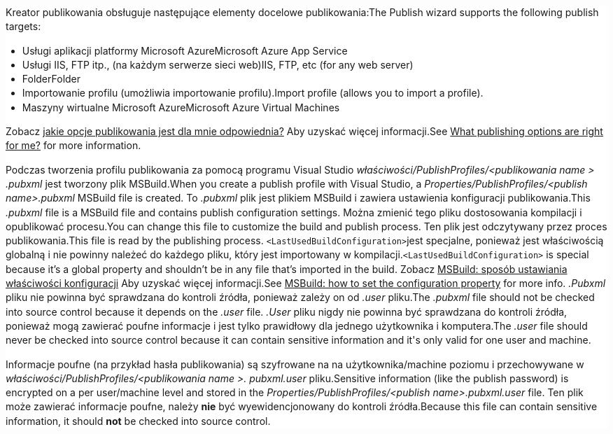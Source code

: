 <span data-ttu-id="92d3d-186">Kreator publikowania obsługuje następujące elementy docelowe publikowania:</span><span class="sxs-lookup"><span data-stu-id="92d3d-186">The Publish wizard supports the following publish targets:</span></span>

- <span data-ttu-id="92d3d-187">Usługi aplikacji platformy Microsoft Azure</span><span class="sxs-lookup"><span data-stu-id="92d3d-187">Microsoft Azure App Service</span></span>
- <span data-ttu-id="92d3d-188">Usługi IIS, FTP itp., (na każdym serwerze sieci web)</span><span class="sxs-lookup"><span data-stu-id="92d3d-188">IIS, FTP, etc (for any web server)</span></span>
- <span data-ttu-id="92d3d-189">Folder</span><span class="sxs-lookup"><span data-stu-id="92d3d-189">Folder</span></span>
- <span data-ttu-id="92d3d-190">Importowanie profilu (umożliwia importowanie profilu).</span><span class="sxs-lookup"><span data-stu-id="92d3d-190">Import profile (allows you to import a profile).</span></span>
- <span data-ttu-id="92d3d-191">Maszyny wirtualne Microsoft Azure</span><span class="sxs-lookup"><span data-stu-id="92d3d-191">Microsoft Azure Virtual Machines</span></span>

<span data-ttu-id="92d3d-192">Zobacz [jakie opcje publikowania jest dla mnie odpowiednia?](https://docs.microsoft.com/visualstudio/ide/not-in-toc/web-publish-options) Aby uzyskać więcej informacji.</span><span class="sxs-lookup"><span data-stu-id="92d3d-192">See [What publishing options are right for me?](https://docs.microsoft.com/visualstudio/ide/not-in-toc/web-publish-options) for more information.</span></span>

<span data-ttu-id="92d3d-193">Podczas tworzenia profilu publikowania za pomocą programu Visual Studio *właściwości/PublishProfiles/\<publikowania name > .pubxml* jest tworzony plik MSBuild.</span><span class="sxs-lookup"><span data-stu-id="92d3d-193">When you create a publish profile with Visual Studio, a *Properties/PublishProfiles/\<publish name>.pubxml* MSBuild file is created.</span></span> <span data-ttu-id="92d3d-194">To *.pubxml* plik jest plikiem MSBuild i zawiera ustawienia konfiguracji publikowania.</span><span class="sxs-lookup"><span data-stu-id="92d3d-194">This *.pubxml* file is a MSBuild file and contains publish configuration settings.</span></span> <span data-ttu-id="92d3d-195">Można zmienić tego pliku dostosowania kompilacji i opublikować procesu.</span><span class="sxs-lookup"><span data-stu-id="92d3d-195">You can change this file to customize the build and publish process.</span></span> <span data-ttu-id="92d3d-196">Ten plik jest odczytywany przez proces publikowania.</span><span class="sxs-lookup"><span data-stu-id="92d3d-196">This file is read by the publishing process.</span></span> <span data-ttu-id="92d3d-197">`<LastUsedBuildConfiguration>`jest specjalne, ponieważ jest właściwością globalną i nie powinny należeć do każdego pliku, który jest importowany w kompilacji.</span><span class="sxs-lookup"><span data-stu-id="92d3d-197">`<LastUsedBuildConfiguration>` is special because it’s a global property and shouldn’t be in any file that’s imported in the build.</span></span> <span data-ttu-id="92d3d-198">Zobacz [MSBuild: sposób ustawiania właściwości konfiguracji](http://sedodream.com/2012/10/27/MSBuildHowToSetTheConfigurationProperty.aspx) Aby uzyskać więcej informacji.</span><span class="sxs-lookup"><span data-stu-id="92d3d-198">See [MSBuild: how to set the configuration property](http://sedodream.com/2012/10/27/MSBuildHowToSetTheConfigurationProperty.aspx) for more info.</span></span>
<span data-ttu-id="92d3d-199">*.Pubxml* pliku nie powinna być sprawdzana do kontroli źródła, ponieważ zależy on od *.user* pliku.</span><span class="sxs-lookup"><span data-stu-id="92d3d-199">The *.pubxml* file should not be checked into source control because it depends on the *.user* file.</span></span> <span data-ttu-id="92d3d-200">*.User* pliku nigdy nie powinna być sprawdzana do kontroli źródła, ponieważ mogą zawierać poufne informacje i jest tylko prawidłowy dla jednego użytkownika i komputera.</span><span class="sxs-lookup"><span data-stu-id="92d3d-200">The *.user* file should never be checked into source control because it can contain sensitive information and it's only valid for one user and machine.</span></span>

<span data-ttu-id="92d3d-201">Informacje poufne (na przykład hasła publikowania) są szyfrowane na na użytkownika/machine poziomu i przechowywane w *właściwości/PublishProfiles/\<publikowania name >. pubxml.user* pliku.</span><span class="sxs-lookup"><span data-stu-id="92d3d-201">Sensitive information (like the publish password) is encrypted on a per user/machine level and stored in the *Properties/PublishProfiles/\<publish name>.pubxml.user* file.</span></span> <span data-ttu-id="92d3d-202">Ten plik może zawierać informacje poufne, należy **nie** być wyewidencjonowany do kontroli źródła.</span><span class="sxs-lookup"><span data-stu-id="92d3d-202">Because this file can contain sensitive information, it should **not** be checked into source control.</span></span>
